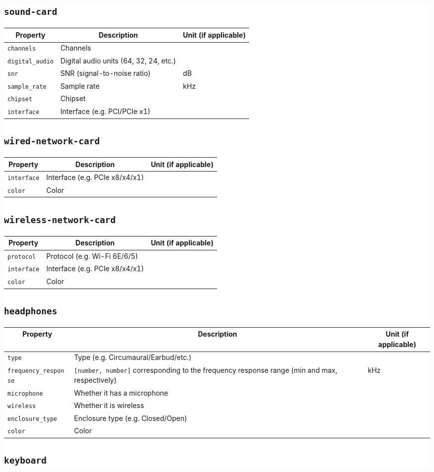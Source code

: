 ## `sound-card`

| Property        | Description                            | Unit (if applicable) |
| --------------- | -------------------------------------- | -------------------- |
| `channels`      | Channels                               |                      |
| `digital_audio` | Digital audio units (64, 32, 24, etc.) |                      |
| `snr`           | SNR (signal-to-noise ratio)            | dB                   |
| `sample_rate`   | Sample rate                            | kHz                  |
| `chipset`       | Chipset                                |                      |
| `interface`     | Interface (e.g. PCI/PCIe x1)           |                      |

## `wired-network-card`

| Property    | Description                    | Unit (if applicable) |
| ----------- | ------------------------------ | -------------------- |
| `interface` | Interface (e.g. PCIe x8/x4/x1) |                      |
| `color`     | Color                          |                      |

## `wireless-network-card`

| Property    | Description                    | Unit (if applicable) |
| ----------- | ------------------------------ | -------------------- |
| `protocol`  | Protocol (e.g. Wi-Fi 6E/6/5)   |                      |
| `interface` | Interface (e.g. PCIe x8/x4/x1) |                      |
| `color`     | Color                          |                      |

## `headphones`

| Property             | Description                                                                                  | Unit (if applicable) |
| -------------------- | -------------------------------------------------------------------------------------------- | -------------------- |
| `type`               | Type (e.g. Circumaural/Earbud/etc.)                                                          |                      |
| `frequency_response` | `[number, number]` corresponding to the frequency response range (min and max, respectively) | kHz                  |
| `microphone`         | Whether it has a microphone                                                                  |                      |
| `wireless`           | Whether it is wireless                                                                       |                      |
| `enclosure_type`     | Enclosure type (e.g. Closed/Open)                                                            |                      |
| `color`              | Color                                                                                        |                      |

## `keyboard`
